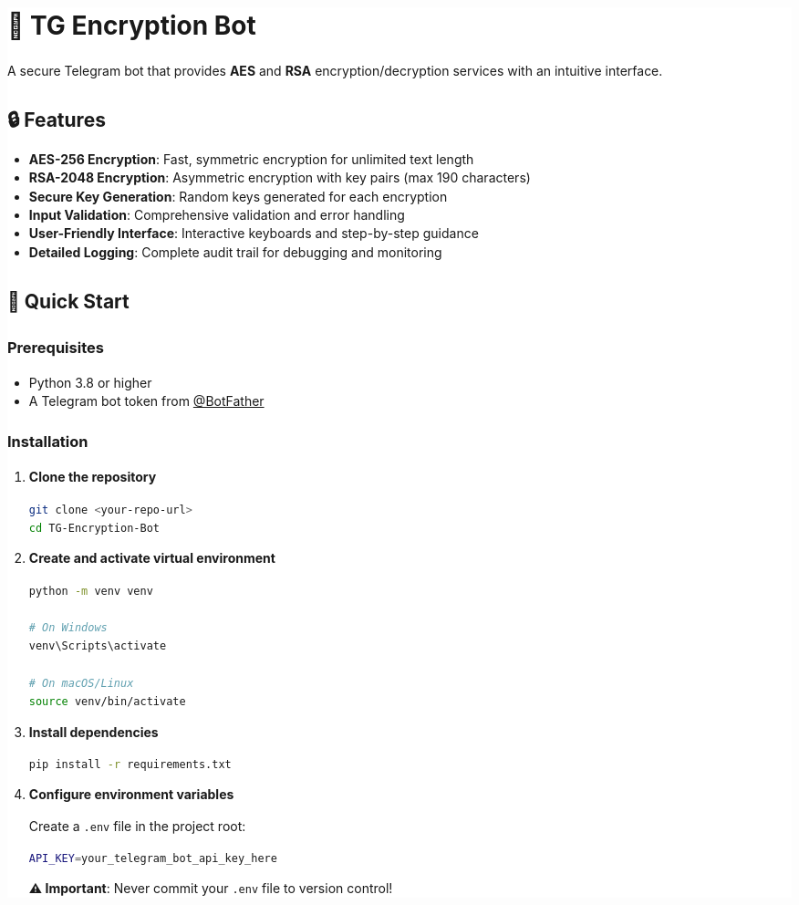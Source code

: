 # 🤖 TG Encryption Bot

A secure Telegram bot that provides **AES** and **RSA** encryption/decryption services with an intuitive interface.

## 🔒 Features

- **AES-256 Encryption**: Fast, symmetric encryption for unlimited text length
- **RSA-2048 Encryption**: Asymmetric encryption with key pairs (max 190 characters)
- **Secure Key Generation**: Random keys generated for each encryption
- **Input Validation**: Comprehensive validation and error handling
- **User-Friendly Interface**: Interactive keyboards and step-by-step guidance
- **Detailed Logging**: Complete audit trail for debugging and monitoring

## 🚀 Quick Start

### Prerequisites

- Python 3.8 or higher
- A Telegram bot token from [@BotFather](https://t.me/BotFather)

### Installation

1. **Clone the repository**
   ```bash
   git clone <your-repo-url>
   cd TG-Encryption-Bot
   ```

2. **Create and activate virtual environment**
   ```bash
   python -m venv venv
   
   # On Windows
   venv\Scripts\activate
   
   # On macOS/Linux
   source venv/bin/activate
   ```

3. **Install dependencies**
   ```bash
   pip install -r requirements.txt
   ```

4. **Configure environment variables**
   
   Create a `.env` file in the project root:
   ```bash
   API_KEY=your_telegram_bot_api_key_here
   ```
   
   **⚠️ Important**: Never commit your `.env` file to version control!
